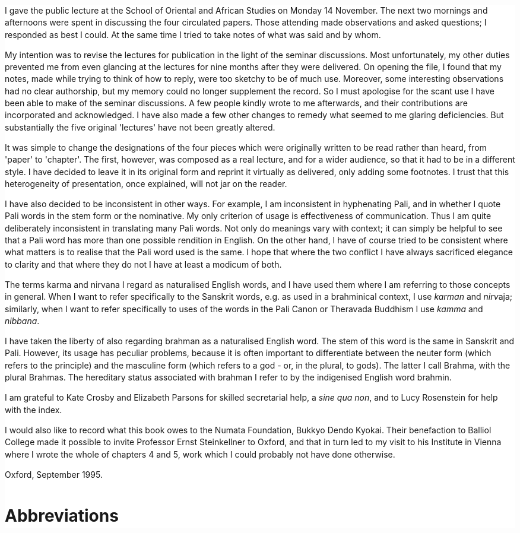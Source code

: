 I gave the public lecture at the School of Oriental and African Studies on Monday 14 November. The next two mornings and afternoons were spent in discussing the four circulated papers. Those attending made observations and asked questions; I responded as best I could. At the same time I tried to take notes of what was said and by whom.

My intention was to revise the lectures for publication in the light of the seminar discussions. Most unfortunately, my other duties prevented me from even glancing at the lectures for nine months after they were delivered. On opening the file, I found that my notes, made while trying to think of how to reply, were too sketchy to be of much use. Moreover, some interesting observations had no clear authorship, but my memory could no longer supplement the record. So I must apologise for the scant use I have been able to make of the seminar discussions. A few people kindly wrote to me afterwards, and their contributions are incorporated and acknowledged. I have also made a few other changes to remedy what seemed to me glaring deficiencies. But substantially the five original 'lectures' have not been greatly altered.

It was simple to change the designations of the four pieces which were originally written to be read rather than heard, from 'paper' to 'chapter'. The first, however, was composed as a real lecture, and for a wider audience, so that it had to be in a different style. I have decided to leave it in its original form and reprint it virtually as delivered, only adding some footnotes. I trust that this heterogeneity of presentation, once explained, will not jar on the reader.

I have also decided to be inconsistent in other ways. For example, I am inconsistent in hyphenating Pali, and in whether I quote Pali words in the stem form or the nominative. My only criterion of usage is effectiveness of communication. Thus I am quite deliberately inconsistent in translating many Pali words. Not only do meanings vary with context; it can simply be helpful to see that a Pali word has more than one possible rendition in English. On the other hand, I have of course tried to be consistent where what matters is to realise that the Pali word used is the same. I hope that where the two conflict I have always sacrificed elegance to clarity and that where they do not I have at least a modicum of both.

The terms karma and nirvana I regard as naturalised English words, and I have used them where I am referring to those concepts in general. When I want to refer specifically to the Sanskrit words, e.g. as used in a brahminical context, I use *karman* and *nirv*aja; similarly, when I want to refer specifically to uses of the words in the Pali Canon or Theravada Buddhism I use *kamma* and *nibbana*.

I have taken the liberty of also regarding brahman as a naturalised English word. The stem of this word is the same in Sanskrit and Pali. However, its usage has peculiar problems, because it is often important to differentiate between the neuter form (which refers to the principle) and the masculine form (which refers to a god - or, in the plural, to gods). The latter I call Brahma, with the plural Brahmas. The hereditary status associated with brahman I refer to by the indigenised English word brahmin.

I am grateful to Kate Crosby and Elizabeth Parsons for skilled secretarial help, a *sine qua non*, and to Lucy Rosenstein for help with the index.

I would also like to record what this book owes to the Numata Foundation, Bukkyo Dendo Kyokai. Their benefaction to Balliol College made it possible to invite Professor Ernst Steinkellner to Oxford, and that in turn led to my visit to his Institute in Vienna where I wrote the whole of chapters 4 and 5, work which I could probably not have done otherwise.

Oxford, September 1995.

# Abbreviations
